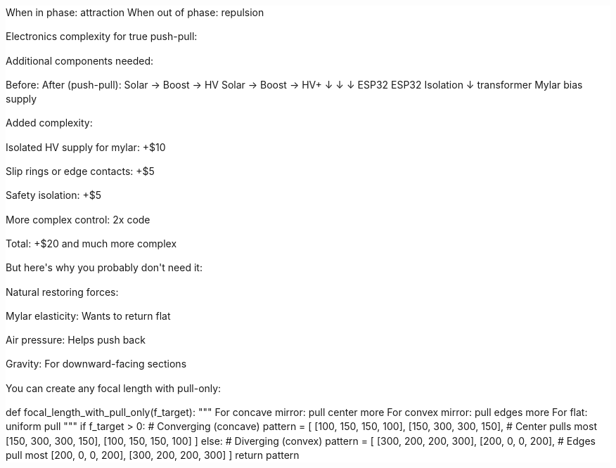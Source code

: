 When in phase: attraction
When out of phase: repulsion


Electronics complexity for true push-pull:


Additional components needed:


Before:                    After (push-pull):
Solar → Boost → HV        Solar → Boost → HV+
         ↓                         ↓        ↓
      ESP32                     ESP32    Isolation
                                   ↓     transformer
                                Mylar bias supply


Added complexity:


Isolated HV supply for mylar: +$10

Slip rings or edge contacts: +$5

Safety isolation: +$5

More complex control: 2x code

Total: +$20 and much more complex


But here's why you probably don't need it:


Natural restoring forces:


Mylar elasticity: Wants to return flat

Air pressure: Helps push back

Gravity: For downward-facing sections


You can create any focal length with pull-only:


def focal_length_with_pull_only(f_target):
    """
    For concave mirror: pull center more
    For convex mirror: pull edges more
    For flat: uniform pull
    """
    if f_target > 0:  # Converging (concave)
        pattern = [
            [100, 150, 150, 100],
            [150, 300, 300, 150],  # Center pulls most
            [150, 300, 300, 150],
            [100, 150, 150, 100]
        ]
    else:  # Diverging (convex)
        pattern = [
            [300, 200, 200, 300],
            [200, 0,   0,   200],  # Edges pull most
            [200, 0,   0,   200],
            [300, 200, 200, 300]
        ]
    return pattern
